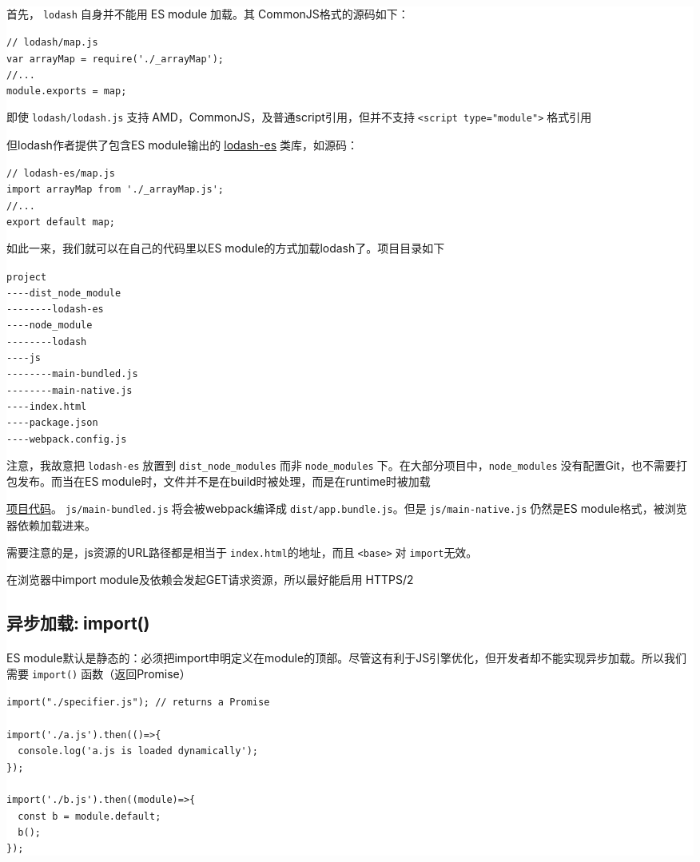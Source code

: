 
首先， `lodash` 自身并不能用 ES module 加载。其 CommonJS格式的源码如下：

	// lodash/map.js
	var arrayMap = require('./_arrayMap');
	//...
	module.exports = map;

即使 `lodash/lodash.js` 支持 AMD，CommonJS，及普通script引用，但并不支持 `<script type="module">` 格式引用


但lodash作者提供了包含ES module输出的 [lodash-es](https://github.com/lodash/lodash/tree/es) 类库，如源码：

	// lodash-es/map.js
	import arrayMap from './_arrayMap.js';
	//...
	export default map;

如此一来，我们就可以在自己的代码里以ES module的方式加载lodash了。项目目录如下

	project
	----dist_node_module
	--------lodash-es
	----node_module
	--------lodash
	----js
	--------main-bundled.js
	--------main-native.js
	----index.html
	----package.json
	----webpack.config.js

注意，我故意把 `lodash-es` 放置到 `dist_node_modules` 而非 `node_modules` 下。在大部分项目中，`node_modules` 没有配置Git，也不需要打包发布。而当在ES module时，文件并不是在build时被处理，而是在runtime时被加载

[项目代码](https://github.com/jiajianrong/malyw.github.io/tree/master/demos/native-ecmascript-modules-aliases)。 `js/main-bundled.js` 将会被webpack编译成 `dist/app.bundle.js`。但是 `js/main-native.js` 仍然是ES module格式，被浏览器依赖加载进来。

需要注意的是，js资源的URL路径都是相当于 `index.html`的地址，而且 `<base>` 对 `import`无效。

在浏览器中import module及依赖会发起GET请求资源，所以最好能启用 HTTPS/2



## 异步加载: import()

ES module默认是静态的：必须把import申明定义在module的顶部。尽管这有利于JS引擎优化，但开发者却不能实现异步加载。所以我们需要 `import()` 函数（返回Promise）


	import("./specifier.js"); // returns a Promise
	
	import('./a.js').then(()=>{
	  console.log('a.js is loaded dynamically');
	});
	
	import('./b.js').then((module)=>{
	  const b = module.default;
	  b();
	});
	